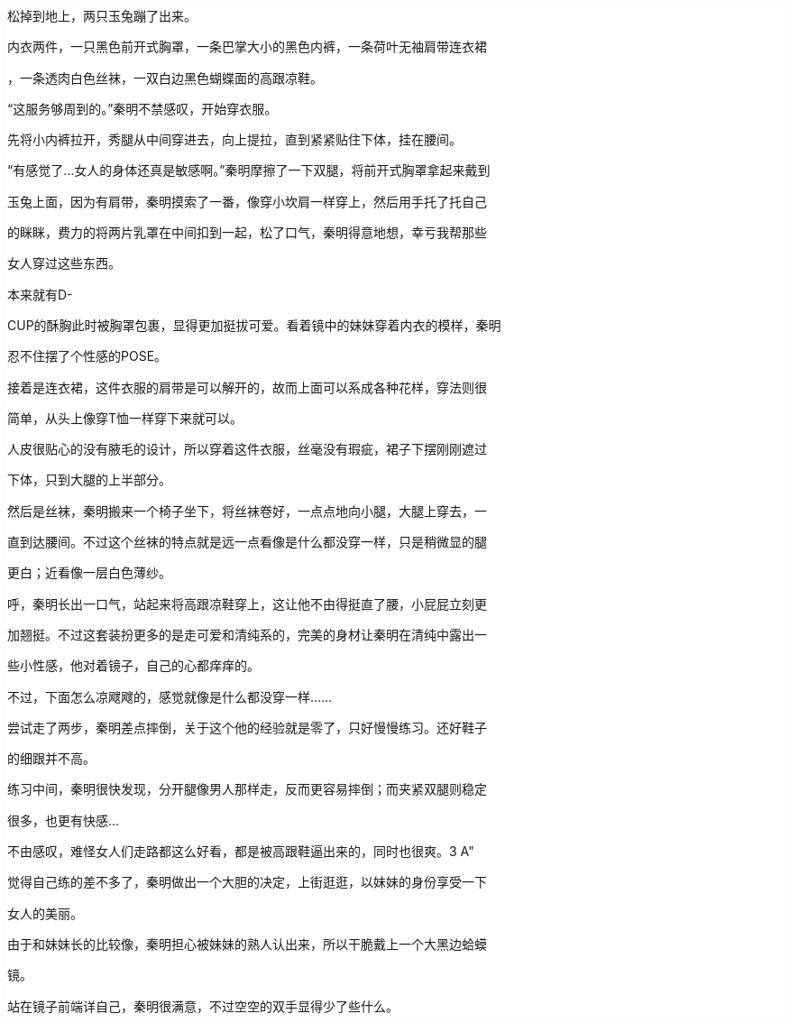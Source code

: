 松掉到地上，两只玉兔蹦了出来。

内衣两件，一只黑色前开式胸罩，一条巴掌大小的黑色内裤，一条荷叶无袖肩带连衣裙

，一条透肉白色丝袜，一双白边黑色蝴蝶面的高跟凉鞋。

“这服务够周到的。”秦明不禁感叹，开始穿衣服。

先将小内裤拉开，秀腿从中间穿进去，向上提拉，直到紧紧贴住下体，挂在腰间。

“有感觉了…女人的身体还真是敏感啊。”秦明摩擦了一下双腿，将前开式胸罩拿起来戴到

玉兔上面，因为有肩带，秦明摸索了一番，像穿小坎肩一样穿上，然后用手托了托自己

的眯眯，费力的将两片乳罩在中间扣到一起，松了口气，秦明得意地想，幸亏我帮那些

女人穿过这些东西。

本来就有D-

CUP的酥胸此时被胸罩包裹，显得更加挺拔可爱。看着镜中的妹妹穿着内衣的模样，秦明

忍不住摆了个性感的POSE。

接着是连衣裙，这件衣服的肩带是可以解开的，故而上面可以系成各种花样，穿法则很

简单，从头上像穿T恤一样穿下来就可以。

人皮很贴心的没有腋毛的设计，所以穿着这件衣服，丝毫没有瑕疵，裙子下摆刚刚遮过

下体，只到大腿的上半部分。

然后是丝袜，秦明搬来一个椅子坐下，将丝袜卷好，一点点地向小腿，大腿上穿去，一

直到达腰间。不过这个丝袜的特点就是远一点看像是什么都没穿一样，只是稍微显的腿

更白；近看像一层白色薄纱。

呼，秦明长出一口气，站起来将高跟凉鞋穿上，这让他不由得挺直了腰，小屁屁立刻更

加翘挺。不过这套装扮更多的是走可爱和清纯系的，完美的身材让秦明在清纯中露出一

些小性感，他对着镜子，自己的心都痒痒的。

不过，下面怎么凉飕飕的，感觉就像是什么都没穿一样……

尝试走了两步，秦明差点摔倒，关于这个他的经验就是零了，只好慢慢练习。还好鞋子

的细跟并不高。

练习中间，秦明很快发现，分开腿像男人那样走，反而更容易摔倒；而夹紧双腿则稳定

很多，也更有快感…

不由感叹，难怪女人们走路都这么好看，都是被高跟鞋逼出来的，同时也很爽。3 A"

觉得自己练的差不多了，秦明做出一个大胆的决定，上街逛逛，以妹妹的身份享受一下

女人的美丽。

由于和妹妹长的比较像，秦明担心被妹妹的熟人认出来，所以干脆戴上一个大黑边蛤蟆

镜。

站在镜子前端详自己，秦明很满意，不过空空的双手显得少了些什么。
